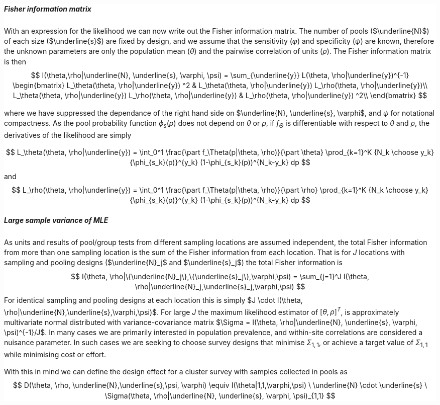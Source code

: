 ##### Fisher information matrix

With an expression for the likelihood we can now write out the Fisher information matrix. The number of pools ($\underline{N}$) of each size ($\underline{s}$) are fixed by design, and we assume that the sensitivity ($\varphi$) and specificity ($\psi$) are known, therefore the unknown parameters are only the population mean ($\theta$) and the pairwise correlation of units ($\rho$). The Fisher information matrix is then
$$
I(\theta,\rho|\underline{N}, \underline{s}, \varphi, \psi) = \sum_{\underline{y}} L(\theta, \rho|\underline{y})^{-1}
\begin{bmatrix}
 L_\theta(\theta, \rho|\underline{y}) ^2 &
 L_\theta(\theta, \rho|\underline{y}) L_\rho(\theta, \rho|\underline{y})\\
 L_\theta(\theta, \rho|\underline{y}) L_\rho(\theta, \rho|\underline{y}) &
 L_\rho(\theta, \rho|\underline{y}) ^2\\
\end{bmatrix}
$$

where we have suppressed the dependance of the right hand side on $\underline{N}, \underline{s}, \varphi$, and $\psi$ for notational compactness. As the pool probability function $\phi_s(p)$ does not depend on $\theta$ or $\rho$, if $f_\Theta$ is differentiable with respect to $\theta$ and $\rho$, the derivatives of the likelihood are simply

$$
L_\theta(\theta, \rho|\underline{y}) = \int_0^1 \frac{\part f_\Theta(p|\theta, \rho)}{\part \theta} \prod_{k=1}^K {N_k \choose y_k} {\phi_{s_k}(p)}^{y_k} (1-\phi_{s_k}(p))^{N_k-y_k} dp
$$
and
$$
L_\rho(\theta, \rho|\underline{y}) = \int_0^1 \frac{\part f_\Theta(p|\theta, \rho)}{\part \rho} \prod_{k=1}^K {N_k \choose y_k} {\phi_{s_k}(p)}^{y_k} (1-\phi_{s_k}(p))^{N_k-y_k} dp
$$

##### Large sample variance of MLE

As units and results of pool/group tests from different sampling locations are assumed independent, the total Fisher information from more than one sampling location is the sum of the Fisher information from each location. That is for $J$ locations with sampling and pooling designs ($\underline{N}_j$ and $\underline{s}_j$) the total Fisher information is
$$
I(\theta, \rho|\{\underline{N}_j\},\{\underline{s}_j\},\varphi,\psi) = \sum_{j=1}^J I(\theta, \rho|\underline{N}_j,\underline{s}_j,\varphi,\psi)
$$
For identical sampling and pooling designs at each location this is simply $J \cdot I(\theta, \rho|\underline{N},\underline{s},\varphi,\psi)$. For large $J$ the maximum likelihood estimator of $[\theta, \rho]^T$, is approximately multivariate normal distributed with variance-covariance matrix $\Sigma = I(\theta, \rho|\underline{N}, \underline{s}, \varphi, \psi)^{-1}/J$. In many cases we are primarily interested in population prevalence, and within-site correlations are considered a nuisance parameter. In such cases we are seeking to choose survey designs that minimise $\Sigma_{1,1}$, or achieve a target value of $\Sigma_{1,1}$ while minimising cost or effort.

With this in mind we can define the design effect for a cluster survey with samples collected in pools as
$$
D(\theta, \rho, \underline{N},\underline{s},\psi, \varphi) \equiv I(\theta|1,1,\varphi,\psi) \ \underline{N} \cdot \underline{s} \ \Sigma(\theta, \rho|\underline{N}, \underline{s}, \varphi, \psi)_{1,1}
$$
